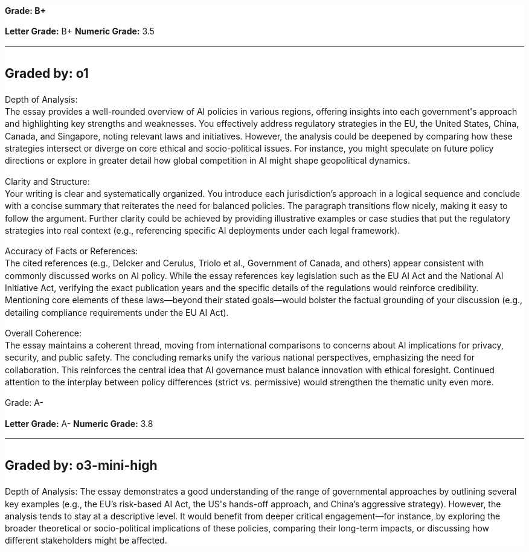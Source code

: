 **Grade: B+**

**Letter Grade:** B+
**Numeric Grade:** 3.5

---

## Graded by: o1

Depth of Analysis:  
The essay provides a well-rounded overview of AI policies in various regions, offering insights into each government's approach and highlighting key strengths and weaknesses. You effectively address regulatory strategies in the EU, the United States, China, Canada, and Singapore, noting relevant laws and initiatives. However, the analysis could be deepened by comparing how these strategies intersect or diverge on core ethical and socio-political issues. For instance, you might speculate on future policy directions or explore in greater detail how global competition in AI might shape geopolitical dynamics.

Clarity and Structure:  
Your writing is clear and systematically organized. You introduce each jurisdiction’s approach in a logical sequence and conclude with a concise summary that reiterates the need for balanced policies. The paragraph transitions flow nicely, making it easy to follow the argument. Further clarity could be achieved by providing illustrative examples or case studies that put the regulatory strategies into real context (e.g., referencing specific AI deployments under each legal framework).

Accuracy of Facts or References:  
The cited references (e.g., Delcker and Cerulus, Triolo et al., Government of Canada, and others) appear consistent with commonly discussed works on AI policy. While the essay references key legislation such as the EU AI Act and the National AI Initiative Act, verifying the exact publication years and the specific details of the regulations would reinforce credibility. Mentioning core elements of these laws—beyond their stated goals—would bolster the factual grounding of your discussion (e.g., detailing compliance requirements under the EU AI Act).

Overall Coherence:  
The essay maintains a coherent thread, moving from international comparisons to concerns about AI implications for privacy, security, and public safety. The concluding remarks unify the various national perspectives, emphasizing the need for collaboration. This reinforces the central idea that AI governance must balance innovation with ethical foresight. Continued attention to the interplay between policy differences (strict vs. permissive) would strengthen the thematic unity even more.

Grade: A-

**Letter Grade:** A-
**Numeric Grade:** 3.8

---

## Graded by: o3-mini-high

Depth of Analysis: The essay demonstrates a good understanding of the range of governmental approaches by outlining several key examples (e.g., the EU’s risk-based AI Act, the US's hands-off approach, and China’s aggressive strategy). However, the analysis tends to stay at a descriptive level. It would benefit from deeper critical engagement—for instance, by exploring the broader theoretical or socio-political implications of these policies, comparing their long-term impacts, or discussing how different stakeholders might be affected.
